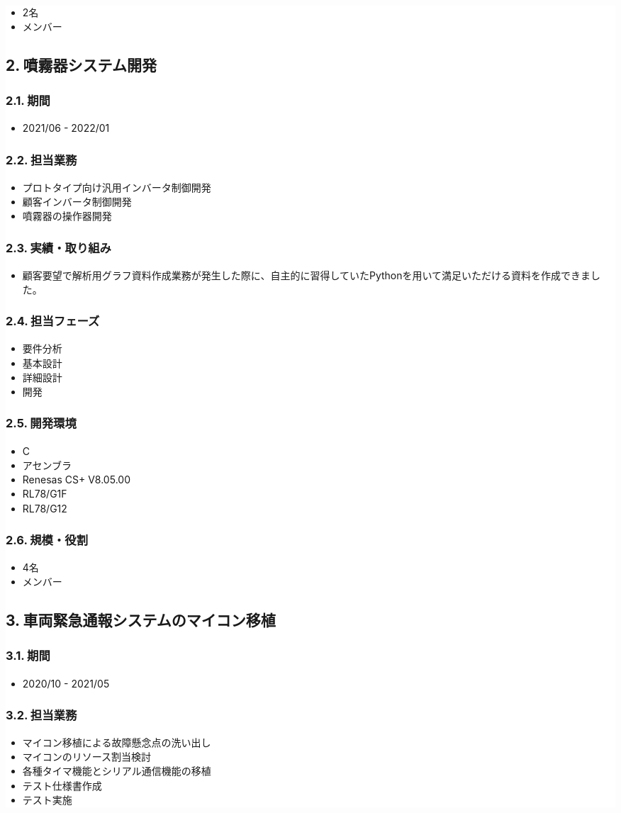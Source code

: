 - 2名
- メンバー

## 2. 噴霧器システム開発

### 2.1. 期間

- 2021/06 - 2022/01

### 2.2. 担当業務

- プロトタイプ向け汎用インバータ制御開発
- 顧客インバータ制御開発
- 噴霧器の操作器開発

### 2.3. 実績・取り組み

- 顧客要望で解析用グラフ資料作成業務が発生した際に、自主的に習得していたPythonを用いて満足いただける資料を作成できました。

### 2.4. 担当フェーズ

- 要件分析
- 基本設計
- 詳細設計
- 開発

### 2.5. 開発環境

- C
- アセンブラ
- Renesas CS+ V8.05.00
- RL78/G1F
- RL78/G12

### 2.6. 規模・役割

- 4名
- メンバー

## 3. 車両緊急通報システムのマイコン移植

### 3.1. 期間

- 2020/10 - 2021/05

### 3.2. 担当業務

- マイコン移植による故障懸念点の洗い出し
- マイコンのリソース割当検討
- 各種タイマ機能とシリアル通信機能の移植
- テスト仕様書作成
- テスト実施
